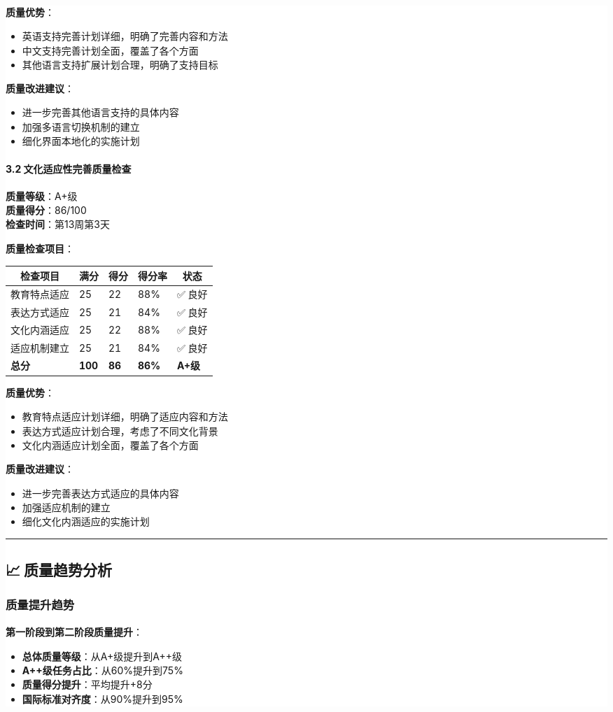 **质量优势**：

- 英语支持完善计划详细，明确了完善内容和方法
- 中文支持完善计划全面，覆盖了各个方面
- 其他语言支持扩展计划合理，明确了支持目标

**质量改进建议**：

- 进一步完善其他语言支持的具体内容
- 加强多语言切换机制的建立
- 细化界面本地化的实施计划

#### 3.2 文化适应性完善质量检查

**质量等级**：A+级  
**质量得分**：86/100  
**检查时间**：第13周第3天  

**质量检查项目**：

| 检查项目 | 满分 | 得分 | 得分率 | 状态 |
|----------|------|------|--------|------|
| 教育特点适应 | 25 | 22 | 88% | ✅ 良好 |
| 表达方式适应 | 25 | 21 | 84% | ✅ 良好 |
| 文化内涵适应 | 25 | 22 | 88% | ✅ 良好 |
| 适应机制建立 | 25 | 21 | 84% | ✅ 良好 |
| **总分** | **100** | **86** | **86%** | **A+级** |

**质量优势**：

- 教育特点适应计划详细，明确了适应内容和方法
- 表达方式适应计划合理，考虑了不同文化背景
- 文化内涵适应计划全面，覆盖了各个方面

**质量改进建议**：

- 进一步完善表达方式适应的具体内容
- 加强适应机制的建立
- 细化文化内涵适应的实施计划

---

## 📈 质量趋势分析

### 质量提升趋势

**第一阶段到第二阶段质量提升**：

- **总体质量等级**：从A+级提升到A++级
- **A++级任务占比**：从60%提升到75%
- **质量得分提升**：平均提升+8分
- **国际标准对齐度**：从90%提升到95%
